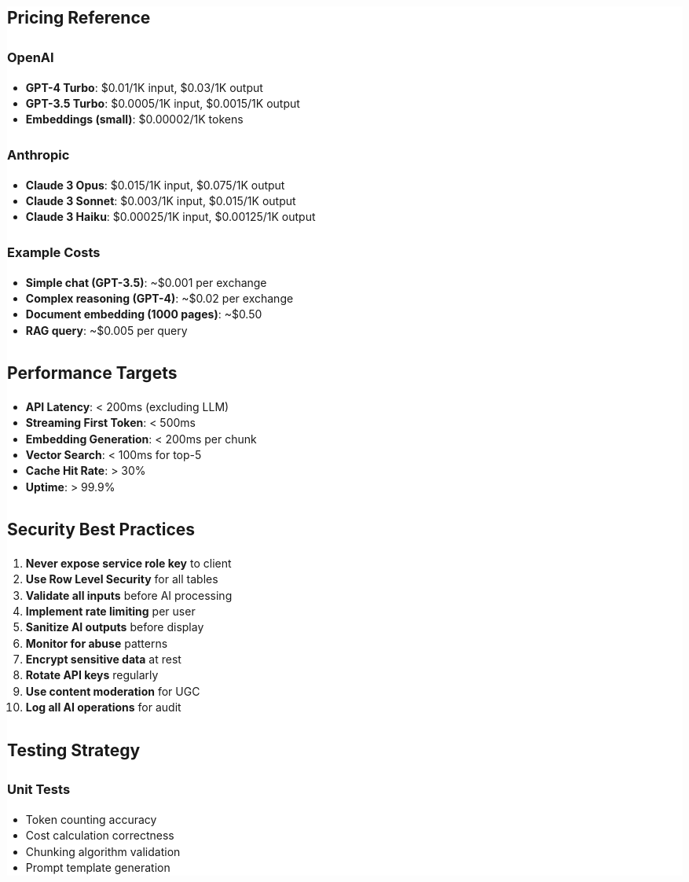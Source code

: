 ## Pricing Reference

### OpenAI
- **GPT-4 Turbo**: $0.01/1K input, $0.03/1K output
- **GPT-3.5 Turbo**: $0.0005/1K input, $0.0015/1K output
- **Embeddings (small)**: $0.00002/1K tokens

### Anthropic
- **Claude 3 Opus**: $0.015/1K input, $0.075/1K output
- **Claude 3 Sonnet**: $0.003/1K input, $0.015/1K output
- **Claude 3 Haiku**: $0.00025/1K input, $0.00125/1K output

### Example Costs
- **Simple chat (GPT-3.5)**: ~$0.001 per exchange
- **Complex reasoning (GPT-4)**: ~$0.02 per exchange
- **Document embedding (1000 pages)**: ~$0.50
- **RAG query**: ~$0.005 per query

## Performance Targets

- **API Latency**: < 200ms (excluding LLM)
- **Streaming First Token**: < 500ms
- **Embedding Generation**: < 200ms per chunk
- **Vector Search**: < 100ms for top-5
- **Cache Hit Rate**: > 30%
- **Uptime**: > 99.9%

## Security Best Practices

1. **Never expose service role key** to client
2. **Use Row Level Security** for all tables
3. **Validate all inputs** before AI processing
4. **Implement rate limiting** per user
5. **Sanitize AI outputs** before display
6. **Monitor for abuse** patterns
7. **Encrypt sensitive data** at rest
8. **Rotate API keys** regularly
9. **Use content moderation** for UGC
10. **Log all AI operations** for audit

## Testing Strategy

### Unit Tests
- Token counting accuracy
- Cost calculation correctness
- Chunking algorithm validation
- Prompt template generation
